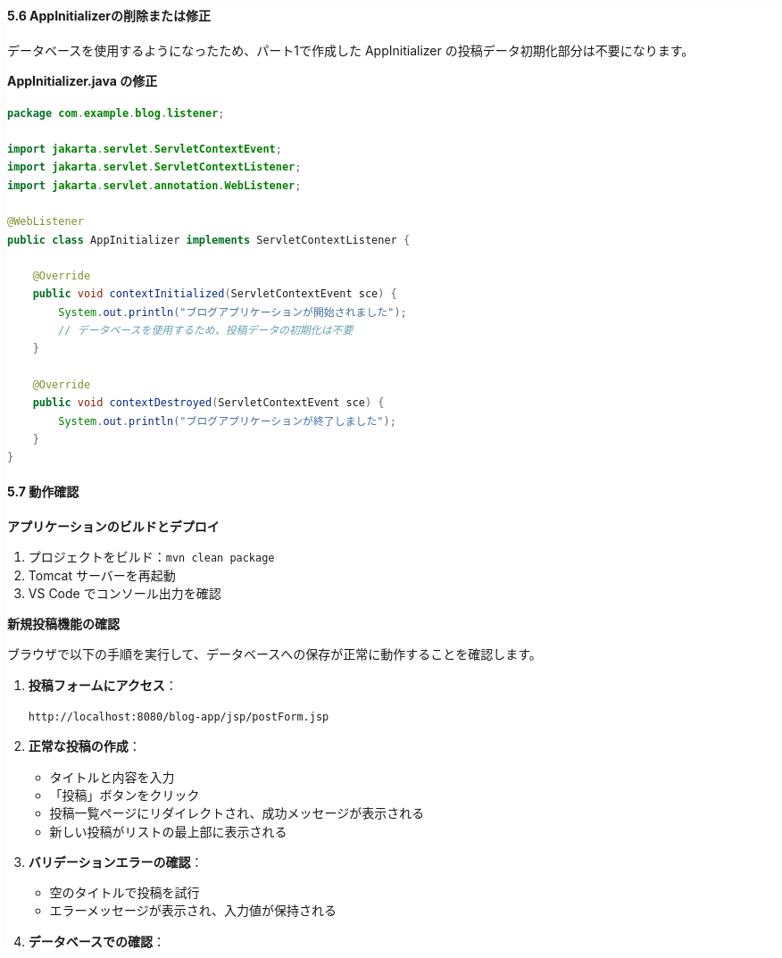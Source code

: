 #### 5.6 AppInitializerの削除または修正

データベースを使用するようになったため、パート1で作成した AppInitializer の投稿データ初期化部分は不要になります。

**AppInitializer.java の修正**

```java
package com.example.blog.listener;

import jakarta.servlet.ServletContextEvent;
import jakarta.servlet.ServletContextListener;
import jakarta.servlet.annotation.WebListener;

@WebListener
public class AppInitializer implements ServletContextListener {
    
    @Override
    public void contextInitialized(ServletContextEvent sce) {
        System.out.println("ブログアプリケーションが開始されました");
        // データベースを使用するため、投稿データの初期化は不要
    }
    
    @Override
    public void contextDestroyed(ServletContextEvent sce) {
        System.out.println("ブログアプリケーションが終了しました");
    }
}
```

#### 5.7 動作確認

**アプリケーションのビルドとデプロイ**

1. プロジェクトをビルド：`mvn clean package`
2. Tomcat サーバーを再起動
3. VS Code でコンソール出力を確認

**新規投稿機能の確認**

ブラウザで以下の手順を実行して、データベースへの保存が正常に動作することを確認します。

1.  **投稿フォームにアクセス**：

    ```
    http://localhost:8080/blog-app/jsp/postForm.jsp
    ```
2. **正常な投稿の作成**：
   * タイトルと内容を入力
   * 「投稿」ボタンをクリック
   * 投稿一覧ページにリダイレクトされ、成功メッセージが表示される
   * 新しい投稿がリストの最上部に表示される
3. **バリデーションエラーの確認**：
   * 空のタイトルで投稿を試行
   * エラーメッセージが表示され、入力値が保持される
4.  **データベースでの確認**：
